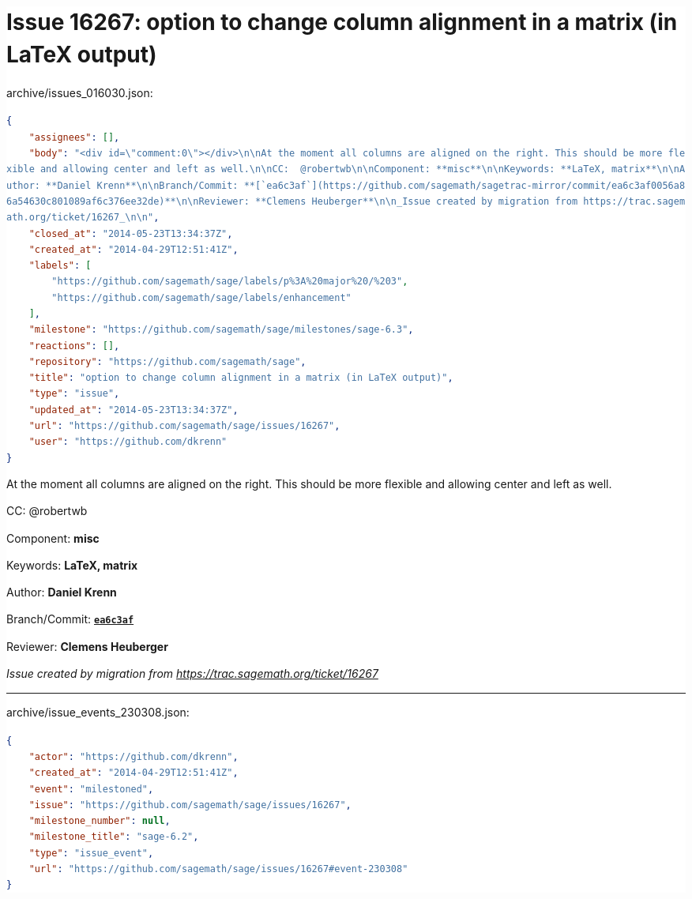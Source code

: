 # Issue 16267: option to change column alignment in a matrix (in LaTeX output)

archive/issues_016030.json:
```json
{
    "assignees": [],
    "body": "<div id=\"comment:0\"></div>\n\nAt the moment all columns are aligned on the right. This should be more flexible and allowing center and left as well.\n\nCC:  @robertwb\n\nComponent: **misc**\n\nKeywords: **LaTeX, matrix**\n\nAuthor: **Daniel Krenn**\n\nBranch/Commit: **[`ea6c3af`](https://github.com/sagemath/sagetrac-mirror/commit/ea6c3af0056a86a54630c801089af6c376ee32de)**\n\nReviewer: **Clemens Heuberger**\n\n_Issue created by migration from https://trac.sagemath.org/ticket/16267_\n\n",
    "closed_at": "2014-05-23T13:34:37Z",
    "created_at": "2014-04-29T12:51:41Z",
    "labels": [
        "https://github.com/sagemath/sage/labels/p%3A%20major%20/%203",
        "https://github.com/sagemath/sage/labels/enhancement"
    ],
    "milestone": "https://github.com/sagemath/sage/milestones/sage-6.3",
    "reactions": [],
    "repository": "https://github.com/sagemath/sage",
    "title": "option to change column alignment in a matrix (in LaTeX output)",
    "type": "issue",
    "updated_at": "2014-05-23T13:34:37Z",
    "url": "https://github.com/sagemath/sage/issues/16267",
    "user": "https://github.com/dkrenn"
}
```
<div id="comment:0"></div>

At the moment all columns are aligned on the right. This should be more flexible and allowing center and left as well.

CC:  @robertwb

Component: **misc**

Keywords: **LaTeX, matrix**

Author: **Daniel Krenn**

Branch/Commit: **[`ea6c3af`](https://github.com/sagemath/sagetrac-mirror/commit/ea6c3af0056a86a54630c801089af6c376ee32de)**

Reviewer: **Clemens Heuberger**

_Issue created by migration from https://trac.sagemath.org/ticket/16267_





---

archive/issue_events_230308.json:
```json
{
    "actor": "https://github.com/dkrenn",
    "created_at": "2014-04-29T12:51:41Z",
    "event": "milestoned",
    "issue": "https://github.com/sagemath/sage/issues/16267",
    "milestone_number": null,
    "milestone_title": "sage-6.2",
    "type": "issue_event",
    "url": "https://github.com/sagemath/sage/issues/16267#event-230308"
}
```
